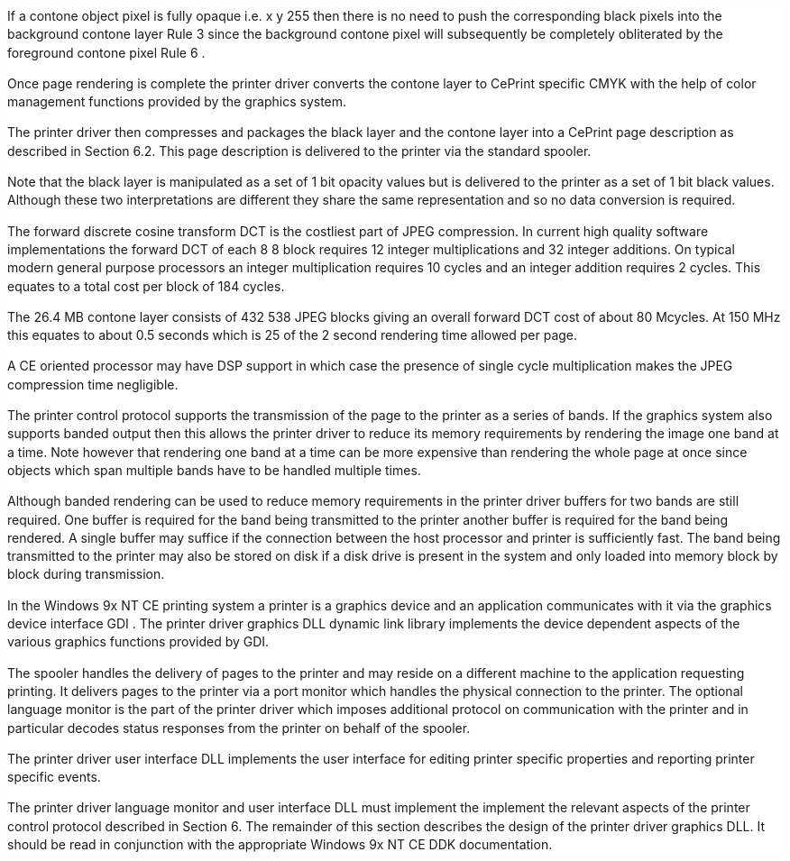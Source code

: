 If a contone object pixel is fully opaque i.e. x y 255 then there is no need to push the corresponding black pixels into the background contone layer Rule 3 since the background contone pixel will subsequently be completely obliterated by the foreground contone pixel Rule 6 .

Once page rendering is complete the printer driver converts the contone layer to CePrint specific CMYK with the help of color management functions provided by the graphics system.

The printer driver then compresses and packages the black layer and the contone layer into a CePrint page description as described in Section 6.2. This page description is delivered to the printer via the standard spooler.

Note that the black layer is manipulated as a set of 1 bit opacity values but is delivered to the printer as a set of 1 bit black values. Although these two interpretations are different they share the same representation and so no data conversion is required.

The forward discrete cosine transform DCT is the costliest part of JPEG compression. In current high quality software implementations the forward DCT of each 8 8 block requires 12 integer multiplications and 32 integer additions. On typical modern general purpose processors an integer multiplication requires 10 cycles and an integer addition requires 2 cycles. This equates to a total cost per block of 184 cycles.

The 26.4 MB contone layer consists of 432 538 JPEG blocks giving an overall forward DCT cost of about 80 Mcycles. At 150 MHz this equates to about 0.5 seconds which is 25 of the 2 second rendering time allowed per page.

A CE oriented processor may have DSP support in which case the presence of single cycle multiplication makes the JPEG compression time negligible.

The printer control protocol supports the transmission of the page to the printer as a series of bands. If the graphics system also supports banded output then this allows the printer driver to reduce its memory requirements by rendering the image one band at a time. Note however that rendering one band at a time can be more expensive than rendering the whole page at once since objects which span multiple bands have to be handled multiple times.

Although banded rendering can be used to reduce memory requirements in the printer driver buffers for two bands are still required. One buffer is required for the band being transmitted to the printer another buffer is required for the band being rendered. A single buffer may suffice if the connection between the host processor and printer is sufficiently fast. The band being transmitted to the printer may also be stored on disk if a disk drive is present in the system and only loaded into memory block by block during transmission.

In the Windows 9x NT CE printing system a printer is a graphics device and an application communicates with it via the graphics device interface GDI . The printer driver graphics DLL dynamic link library implements the device dependent aspects of the various graphics functions provided by GDI.

The spooler handles the delivery of pages to the printer and may reside on a different machine to the application requesting printing. It delivers pages to the printer via a port monitor which handles the physical connection to the printer. The optional language monitor is the part of the printer driver which imposes additional protocol on communication with the printer and in particular decodes status responses from the printer on behalf of the spooler.

The printer driver user interface DLL implements the user interface for editing printer specific properties and reporting printer specific events.

The printer driver language monitor and user interface DLL must implement the implement the relevant aspects of the printer control protocol described in Section 6. The remainder of this section describes the design of the printer driver graphics DLL. It should be read in conjunction with the appropriate Windows 9x NT CE DDK documentation.
